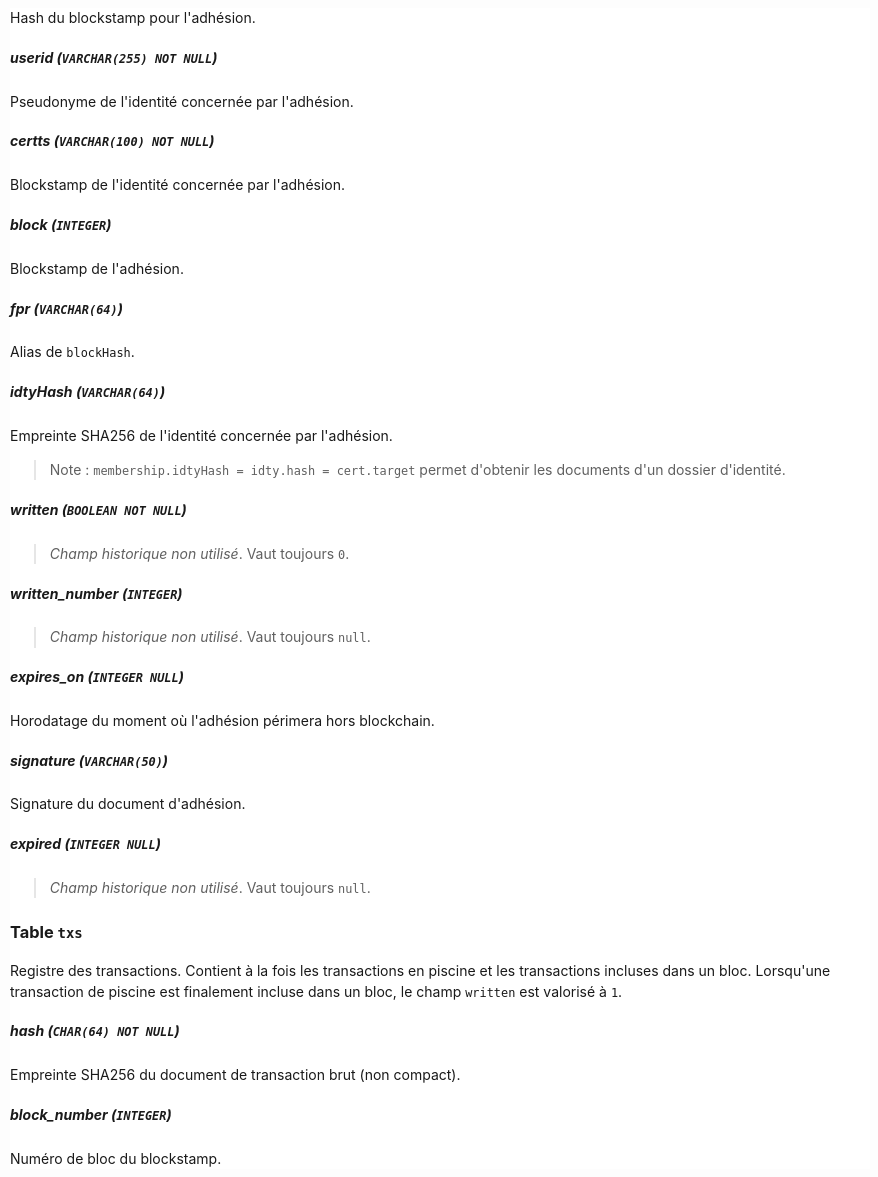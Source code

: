 Hash du blockstamp pour l'adhésion.

##### userid (`VARCHAR(255) NOT NULL`)

Pseudonyme de l'identité concernée par l'adhésion.

##### certts (`VARCHAR(100) NOT NULL`)

Blockstamp de l'identité concernée par l'adhésion.

##### block (`INTEGER`)

Blockstamp de l'adhésion.

##### fpr (`VARCHAR(64)`)

Alias de `blockHash`.

##### idtyHash (`VARCHAR(64)`)

Empreinte SHA256 de l'identité concernée par l'adhésion.

> Note : `membership.idtyHash = idty.hash = cert.target` permet d'obtenir les documents d'un dossier d'identité.

##### written (`BOOLEAN NOT NULL`)

> *Champ historique non utilisé*. Vaut toujours `0`.

##### written_number (`INTEGER`)

> *Champ historique non utilisé*. Vaut toujours `null`.

##### expires_on (`INTEGER NULL`)

Horodatage du moment où l'adhésion périmera hors blockchain.

##### signature (`VARCHAR(50)`)

Signature du document d'adhésion.

##### expired (`INTEGER NULL`)

> *Champ historique non utilisé*. Vaut toujours `null`.

### Table `txs`

Registre des transactions. Contient à la fois les transactions en piscine et les transactions incluses dans un bloc. Lorsqu'une transaction de piscine est finalement incluse dans un bloc, le champ `written` est valorisé à `1`.

##### hash (`CHAR(64) NOT NULL`)

Empreinte SHA256 du document de transaction brut (non compact).

##### block_number (`INTEGER`)

Numéro de bloc du blockstamp.
